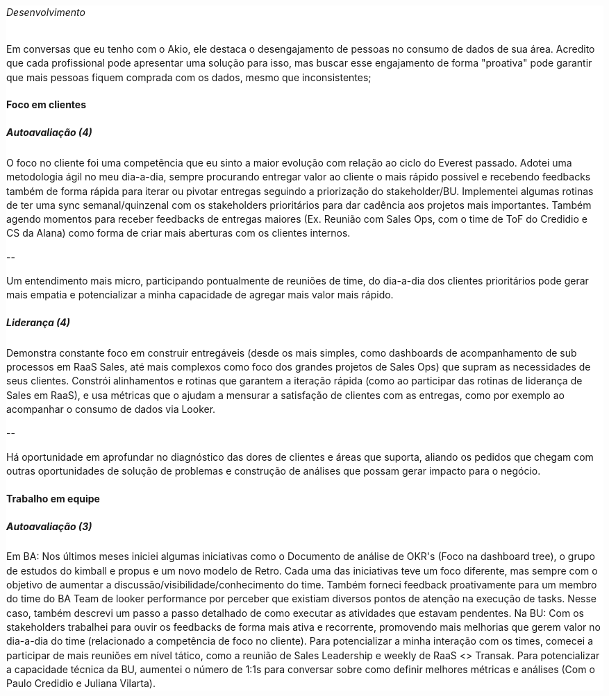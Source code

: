 ###### Desenvolvimento

Em conversas que eu tenho com o Akio, ele destaca o desengajamento de pessoas no consumo de dados de sua área. Acredito que cada profissional pode apresentar uma solução para isso, mas buscar esse engajamento de forma "proativa" pode garantir que mais pessoas fiquem comprada com os dados, mesmo que inconsistentes;

#### Foco em clientes

##### Autoavaliação (4)

O foco no cliente foi uma competência que eu sinto a maior evolução com relação ao ciclo do Everest passado. Adotei uma metodologia ágil no meu dia-a-dia, sempre procurando entregar valor ao cliente o mais rápido possível e recebendo feedbacks também de forma rápida para iterar ou pivotar entregas seguindo a priorização do stakeholder/BU. Implementei algumas rotinas de ter uma sync semanal/quinzenal com os stakeholders prioritários para dar cadência aos projetos mais importantes. Também agendo momentos para receber feedbacks de entregas maiores (Ex. Reunião com Sales Ops, com o time de ToF do Credidio e CS da Alana) como forma de criar mais aberturas com os clientes internos.

--

Um entendimento mais micro, participando pontualmente de reuniões de time, do dia-a-dia dos clientes prioritários pode gerar mais empatia e potencializar a minha capacidade de agregar mais valor mais rápido.

##### Liderança (4)

Demonstra constante foco em construir entregáveis (desde os mais simples, como dashboards de acompanhamento de sub processos em RaaS Sales, até mais complexos como foco dos grandes projetos de Sales Ops) que supram as necessidades de seus clientes.
Constrói alinhamentos e rotinas que garantem a iteração rápida (como ao participar das rotinas de liderança de Sales em RaaS), e usa métricas que o ajudam a mensurar a satisfação de clientes com as entregas, como por exemplo ao acompanhar o consumo de dados via Looker.

--

Há oportunidade em aprofundar no diagnóstico das dores de clientes e áreas que suporta, aliando os pedidos que chegam com outras oportunidades de solução de problemas e construção de análises que possam gerar impacto para o negócio.

#### Trabalho em equipe

##### Autoavaliação (3)

Em BA: Nos últimos meses iniciei algumas iniciativas como o Documento de análise de OKR's (Foco na dashboard tree), o grupo de estudos do kimball e propus e um novo modelo de Retro. Cada uma das iniciativas teve um foco diferente, mas sempre com o objetivo de aumentar a discussão/visibilidade/conhecimento do time. Também forneci feedback proativamente para um membro do time do BA Team de looker performance por perceber que existiam diversos pontos de atenção na execução de tasks. Nesse caso, também descrevi um passo a passo detalhado de como executar as atividades que estavam pendentes. Na BU: Com os stakeholders trabalhei para ouvir os feedbacks de forma mais ativa e recorrente, promovendo mais melhorias que gerem valor no dia-a-dia do time (relacionado a competência de foco no cliente). Para potencializar a minha interação com os times, comecei a participar de mais reuniões em nível tático, como a reunião de Sales Leadership e weekly de RaaS <> Transak. Para potencializar a capacidade técnica da BU, aumentei o número de 1:1s para conversar sobre como definir melhores métricas e análises (Com o Paulo Credidio e Juliana Vilarta).
